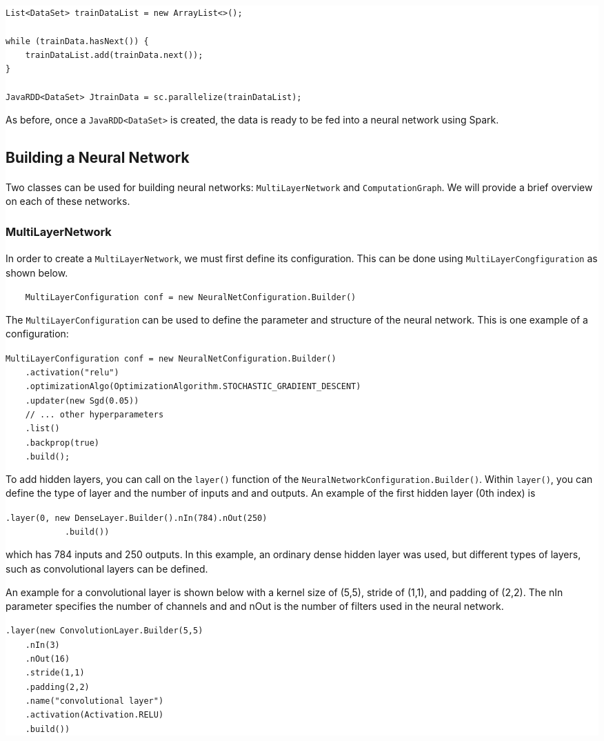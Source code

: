     List<DataSet> trainDataList = new ArrayList<>();

    while (trainData.hasNext()) {
        trainDataList.add(trainData.next());
    }

    JavaRDD<DataSet> JtrainData = sc.parallelize(trainDataList);

As before, once a `JavaRDD<DataSet>` is created, the data is ready to be fed into a neural network using Spark. 

## <a name="nnbuilding">Building a Neural Network</a>

Two classes can be used for building neural networks: `MultiLayerNetwork` and `ComputationGraph`. We will provide a brief overview on each of these networks.

### MultiLayerNetwork 

In order to create a `MultiLayerNetwork`, we must first define its configuration. This can be done using `MultiLayerCongfiguration` as shown below. 

        MultiLayerConfiguration conf = new NeuralNetConfiguration.Builder()

The `MultiLayerConfiguration` can be used to define the parameter and structure of the neural network. This is one example of a configuration:

    MultiLayerConfiguration conf = new NeuralNetConfiguration.Builder()
        .activation("relu")
        .optimizationAlgo(OptimizationAlgorithm.STOCHASTIC_GRADIENT_DESCENT)
        .updater(new Sgd(0.05))
        // ... other hyperparameters
        .list()
        .backprop(true)
        .build();

To add hidden layers, you can call on the `layer()` function of the `NeuralNetworkConfiguration.Builder()`. Within `layer()`, you can define the type of layer and the number of inputs and and outputs. An example of the first hidden layer (0th index) is 

    .layer(0, new DenseLayer.Builder().nIn(784).nOut(250)
                .build())

 which has 784 inputs and 250 outputs. In this example, an ordinary dense hidden layer was used, but different types of layers, such as convolutional layers can be defined. 

 An example for a convolutional layer is shown below with a kernel size of (5,5), stride of (1,1), and padding of (2,2). The nIn parameter specifies the number of channels and and nOut is the number of filters used in the neural network.

    .layer(new ConvolutionLayer.Builder(5,5)
        .nIn(3)
        .nOut(16)
        .stride(1,1)
        .padding(2,2)
        .name("convolutional layer")
        .activation(Activation.RELU)
        .build())
